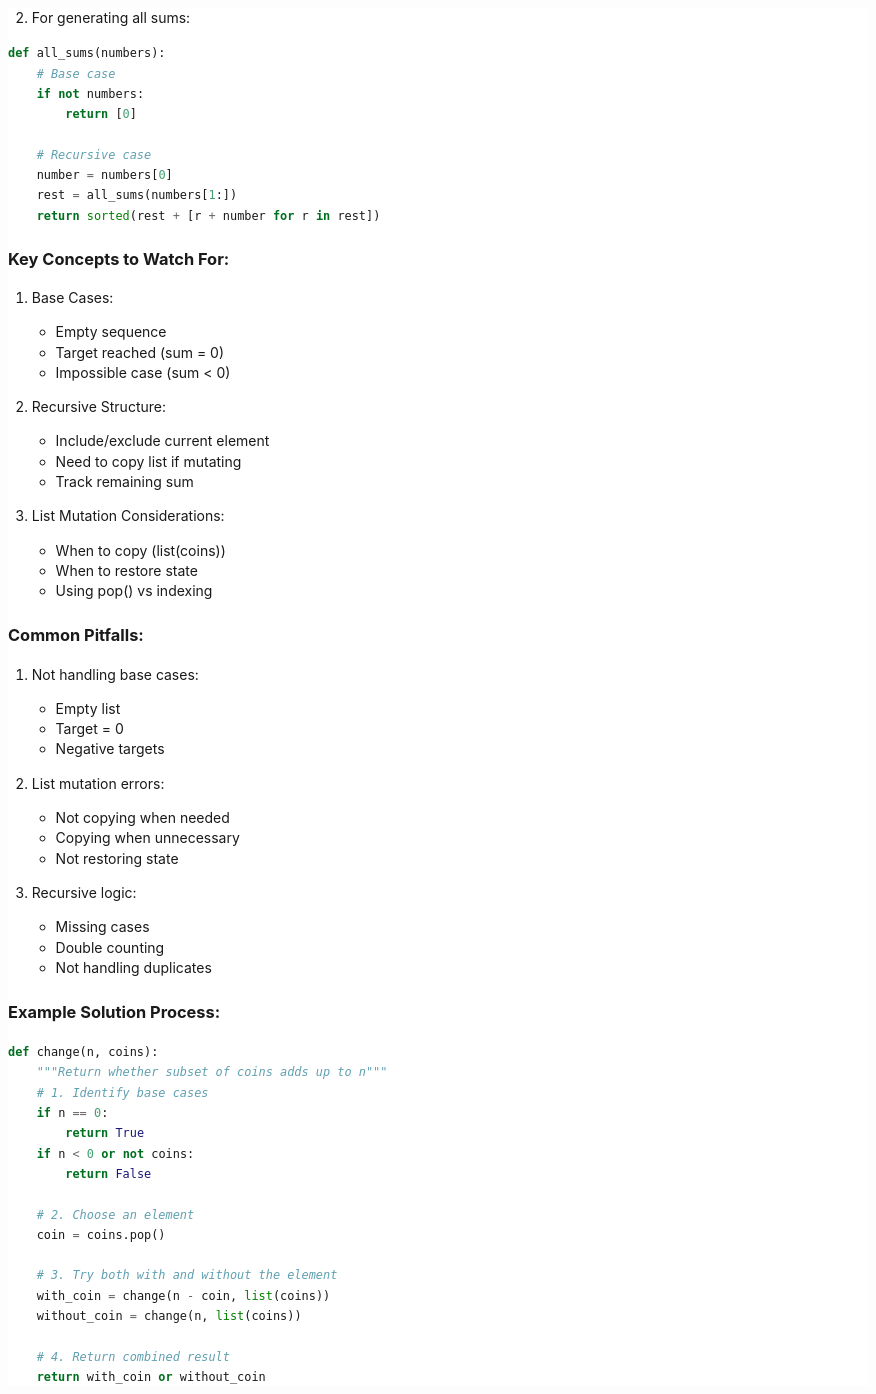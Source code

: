 2. For generating all sums:
```python
def all_sums(numbers):
    # Base case
    if not numbers:
        return [0]
        
    # Recursive case
    number = numbers[0]
    rest = all_sums(numbers[1:])
    return sorted(rest + [r + number for r in rest])
```

### Key Concepts to Watch For:
1. Base Cases:
   - Empty sequence
   - Target reached (sum = 0)
   - Impossible case (sum < 0)

2. Recursive Structure:
   - Include/exclude current element
   - Need to copy list if mutating
   - Track remaining sum

3. List Mutation Considerations:
   - When to copy (list(coins))
   - When to restore state
   - Using pop() vs indexing

### Common Pitfalls:
1. Not handling base cases:
   - Empty list
   - Target = 0
   - Negative targets

2. List mutation errors:
   - Not copying when needed
   - Copying when unnecessary
   - Not restoring state

3. Recursive logic:
   - Missing cases
   - Double counting
   - Not handling duplicates

### Example Solution Process:
```python
def change(n, coins):
    """Return whether subset of coins adds up to n"""
    # 1. Identify base cases
    if n == 0:
        return True
    if n < 0 or not coins:
        return False
        
    # 2. Choose an element
    coin = coins.pop()
    
    # 3. Try both with and without the element
    with_coin = change(n - coin, list(coins))
    without_coin = change(n, list(coins))
    
    # 4. Return combined result
    return with_coin or without_coin
```

